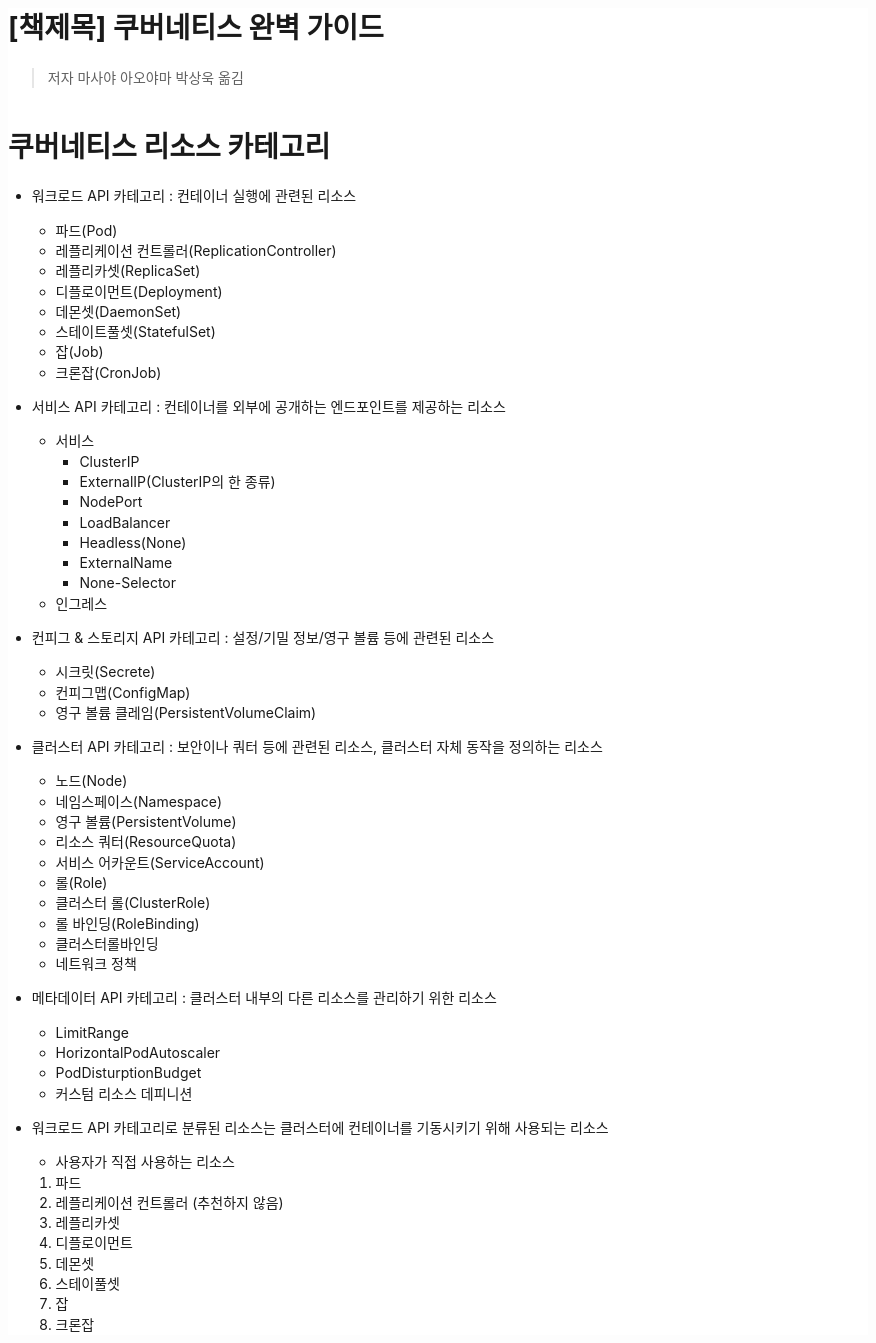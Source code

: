 [책제목] 쿠버네티스 완벽 가이드 
======================
> 저자 마사야 아오야마
> 박상욱 옮김
# 쿠버네티스 리소스 카테고리

* 워크로드 API 카테고리 : 컨테이너 실행에 관련된 리소스
    * 파드(Pod)
    * 레플리케이션 컨트롤러(ReplicationController)
    * 레플리카셋(ReplicaSet)
    * 디플로이먼트(Deployment)
    * 데몬셋(DaemonSet)
    * 스테이트풀셋(StatefulSet)
    * 잡(Job)
    * 크론잡(CronJob)

* 서비스 API 카테고리 : 컨테이너를 외부에 공개하는 엔드포인트를 제공하는 리소스
    * 서비스
        * ClusterIP
        * ExternalIP(ClusterIP의 한 종류)
        * NodePort
        * LoadBalancer
        * Headless(None)
        * ExternalName
        * None-Selector
    * 인그레스

* 컨피그 & 스토리지 API 카테고리 : 설정/기밀 정보/영구 볼륨 등에 관련된 리소스
    * 시크릿(Secrete)
    * 컨피그맵(ConfigMap)
    * 영구 볼륨 클레임(PersistentVolumeClaim)

* 클러스터 API 카테고리 : 보안이나 쿼터 등에 관련된 리소스, 클러스터 자체 동작을 정의하는 리소스
    * 노드(Node)
    * 네임스페이스(Namespace)
    * 영구 볼륨(PersistentVolume)
    * 리소스 쿼터(ResourceQuota)
    * 서비스 어카운트(ServiceAccount)
    * 롤(Role)
    * 클러스터 롤(ClusterRole)
    * 롤 바인딩(RoleBinding)
    * 클러스터롤바인딩
    * 네트워크 정책

* 메타데이터 API 카테고리 : 클러스터 내부의 다른 리소스를 관리하기 위한 리소스
    * LimitRange
    * HorizontalPodAutoscaler
    * PodDisturptionBudget
    * 커스텀 리소스 데피니션
    
* 워크로드 API 카테고리로 분류된 리소스는 클러스터에 컨테이너를 기동시키기 위해 사용되는 리소스
    * 사용자가 직접 사용하는 리소스
    1. 파드
    2. 레플리케이션 컨트롤러 (추천하지 않음)
    3. 레플리카셋
    4. 디플로이먼트
    5. 데몬셋
    6. 스테이풀셋
    7. 잡
    8. 크론잡
